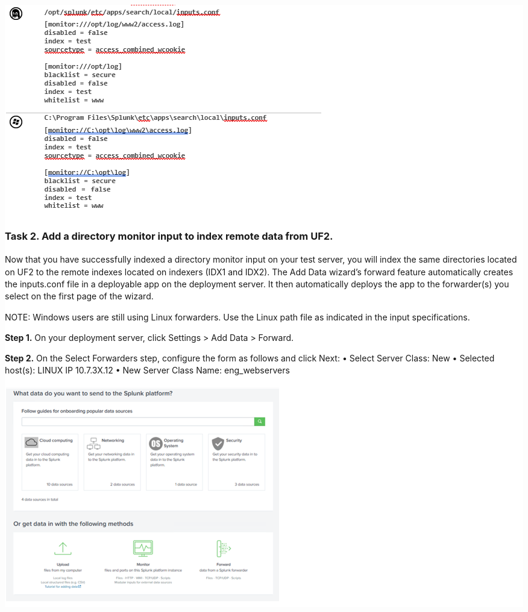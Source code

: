 ![diagrama1](../images/img63.png)

### Task 2. Add a directory monitor input to index remote data from UF2.
Now that you have successfully indexed a directory monitor input on your test server, you will index the same directories located on UF2 to the remote indexes located on indexers (IDX1 and IDX2). The Add Data wizard’s forward feature automatically creates the inputs.conf file in a deployable app on the deployment server. It then automatically deploys the app to the forwarder(s) you select on the first page of the wizard.

NOTE:	Windows users are still using Linux forwarders. Use the Linux path file as indicated in the input specifications.

**Step 1.** On your deployment server, click Settings > Add Data > Forward.

**Step 2.** On the Select Forwarders step, configure the form as follows and click Next:
•	Select Server Class: New
•	Selected host(s): LINUX IP 10.7.3X.12
•	New Server Class Name: eng_webservers

![diagrama1](../images/img64.png)
